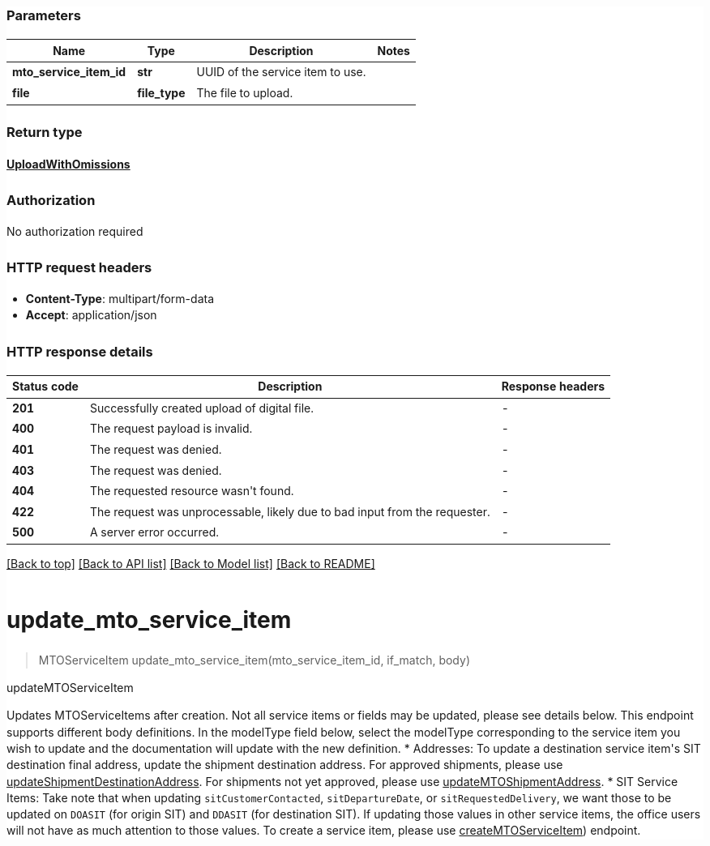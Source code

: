 
### Parameters

Name | Type | Description  | Notes
------------- | ------------- | ------------- | -------------
 **mto_service_item_id** | **str**| UUID of the service item to use. |
 **file** | **file_type**| The file to upload. |

### Return type

[**UploadWithOmissions**](UploadWithOmissions.md)

### Authorization

No authorization required

### HTTP request headers

 - **Content-Type**: multipart/form-data
 - **Accept**: application/json


### HTTP response details

| Status code | Description | Response headers |
|-------------|-------------|------------------|
**201** | Successfully created upload of digital file. |  -  |
**400** | The request payload is invalid. |  -  |
**401** | The request was denied. |  -  |
**403** | The request was denied. |  -  |
**404** | The requested resource wasn&#39;t found. |  -  |
**422** | The request was unprocessable, likely due to bad input from the requester. |  -  |
**500** | A server error occurred. |  -  |

[[Back to top]](#) [[Back to API list]](../README.md#documentation-for-api-endpoints) [[Back to Model list]](../README.md#documentation-for-models) [[Back to README]](../README.md)

# **update_mto_service_item**
> MTOServiceItem update_mto_service_item(mto_service_item_id, if_match, body)

updateMTOServiceItem

Updates MTOServiceItems after creation. Not all service items or fields may be updated, please see details below.  This endpoint supports different body definitions. In the modelType field below, select the modelType corresponding  to the service item you wish to update and the documentation will update with the new definition.  * Addresses: To update a destination service item's SIT destination final address, update the shipment destination address. For approved shipments, please use [updateShipmentDestinationAddress](#mtoShipment/updateShipmentDestinationAddress). For shipments not yet approved, please use [updateMTOShipmentAddress](#mtoShipment/updateMTOShipmentAddress).  * SIT Service Items: Take note that when updating `sitCustomerContacted`, `sitDepartureDate`, or `sitRequestedDelivery`, we want those to be updated on `DOASIT` (for origin SIT) and `DDASIT` (for destination SIT). If updating those values in other service items, the office users will not have as much attention to those values.  To create a service item, please use [createMTOServiceItem](#mtoServiceItem/createMTOServiceItem)) endpoint. 
